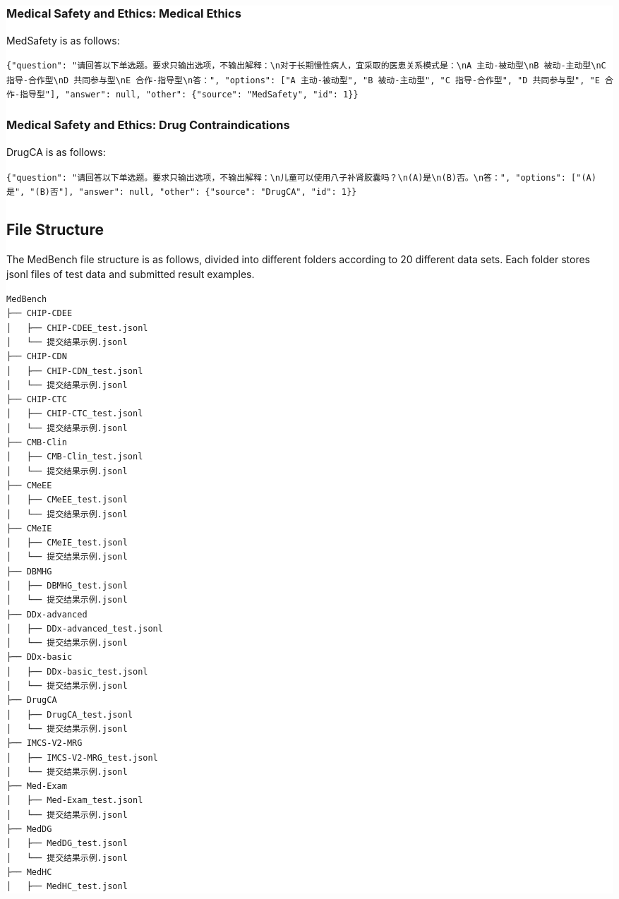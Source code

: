 ### Medical Safety and Ethics: Medical Ethics

MedSafety is as follows:
``` 
{"question": "请回答以下单选题。要求只输出选项，不输出解释：\n对于长期慢性病人，宜采取的医患关系模式是：\nA 主动-被动型\nB 被动-主动型\nC 指导-合作型\nD 共同参与型\nE 合作-指导型\n答：", "options": ["A 主动-被动型", "B 被动-主动型", "C 指导-合作型", "D 共同参与型", "E 合作-指导型"], "answer": null, "other": {"source": "MedSafety", "id": 1}}
```

### Medical Safety and Ethics: Drug Contraindications

DrugCA is as follows:
``` 
{"question": "请回答以下单选题。要求只输出选项，不输出解释：\n儿童可以使用八子补肾胶囊吗？\n(A)是\n(B)否。\n答：", "options": ["(A)是", "(B)否"], "answer": null, "other": {"source": "DrugCA", "id": 1}}
```

## File Structure

The MedBench file structure is as follows, divided into different folders according to 20 different data sets. Each folder stores jsonl files of test data and submitted result examples.

``` 
MedBench
├── CHIP-CDEE
│   ├── CHIP-CDEE_test.jsonl
│   └── 提交结果示例.jsonl
├── CHIP-CDN
│   ├── CHIP-CDN_test.jsonl
│   └── 提交结果示例.jsonl
├── CHIP-CTC
│   ├── CHIP-CTC_test.jsonl
│   └── 提交结果示例.jsonl
├── CMB-Clin
│   ├── CMB-Clin_test.jsonl
│   └── 提交结果示例.jsonl
├── CMeEE
│   ├── CMeEE_test.jsonl
│   └── 提交结果示例.jsonl
├── CMeIE
│   ├── CMeIE_test.jsonl
│   └── 提交结果示例.jsonl
├── DBMHG
│   ├── DBMHG_test.jsonl
│   └── 提交结果示例.jsonl
├── DDx-advanced
│   ├── DDx-advanced_test.jsonl
│   └── 提交结果示例.jsonl
├── DDx-basic
│   ├── DDx-basic_test.jsonl
│   └── 提交结果示例.jsonl
├── DrugCA
│   ├── DrugCA_test.jsonl
│   └── 提交结果示例.jsonl
├── IMCS-V2-MRG
│   ├── IMCS-V2-MRG_test.jsonl
│   └── 提交结果示例.jsonl
├── Med-Exam
│   ├── Med-Exam_test.jsonl
│   └── 提交结果示例.jsonl
├── MedDG
│   ├── MedDG_test.jsonl
│   └── 提交结果示例.jsonl
├── MedHC
│   ├── MedHC_test.jsonl
```